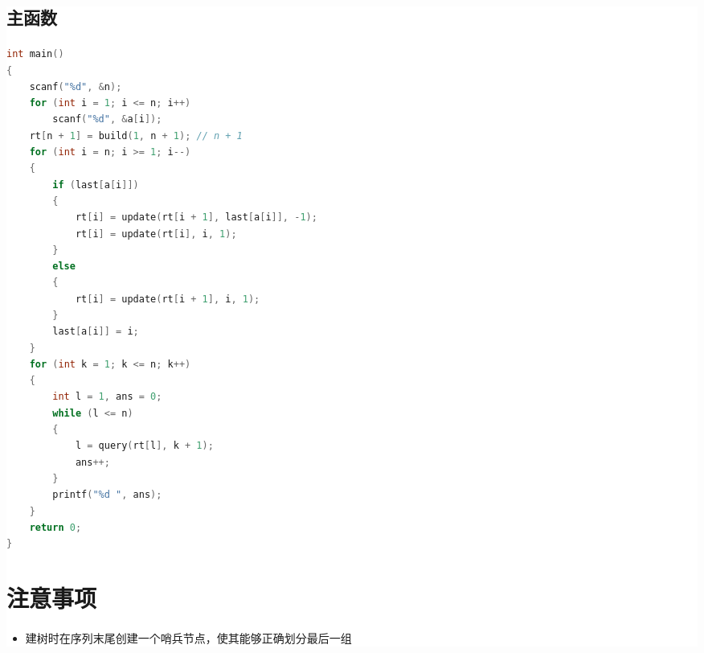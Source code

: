 ## 主函数

```C++
int main()
{
    scanf("%d", &n);
    for (int i = 1; i <= n; i++)
        scanf("%d", &a[i]);
    rt[n + 1] = build(1, n + 1); // n + 1
    for (int i = n; i >= 1; i--)
    {
        if (last[a[i]])
        {
            rt[i] = update(rt[i + 1], last[a[i]], -1);
            rt[i] = update(rt[i], i, 1);
        }
        else
        {
            rt[i] = update(rt[i + 1], i, 1);
        }
        last[a[i]] = i;
    }
    for (int k = 1; k <= n; k++)
    {
        int l = 1, ans = 0;
        while (l <= n)
        {
            l = query(rt[l], k + 1);
            ans++;
        }
        printf("%d ", ans);
    }
    return 0;
}
```

# 注意事项

- 建树时在序列末尾创建一个哨兵节点，使其能够正确划分最后一组